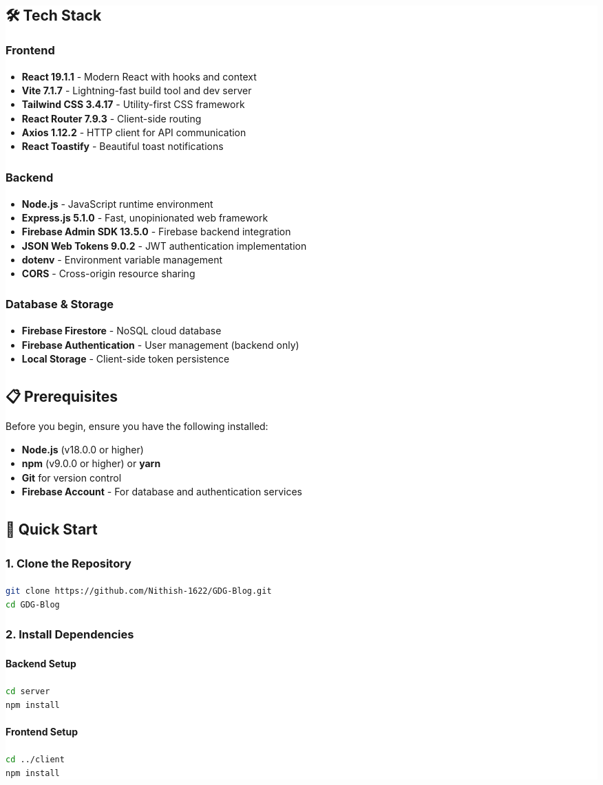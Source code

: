 ## 🛠️ Tech Stack

### Frontend
- **React 19.1.1** - Modern React with hooks and context
- **Vite 7.1.7** - Lightning-fast build tool and dev server
- **Tailwind CSS 3.4.17** - Utility-first CSS framework
- **React Router 7.9.3** - Client-side routing
- **Axios 1.12.2** - HTTP client for API communication
- **React Toastify** - Beautiful toast notifications

### Backend
- **Node.js** - JavaScript runtime environment
- **Express.js 5.1.0** - Fast, unopinionated web framework
- **Firebase Admin SDK 13.5.0** - Firebase backend integration
- **JSON Web Tokens 9.0.2** - JWT authentication implementation
- **dotenv** - Environment variable management
- **CORS** - Cross-origin resource sharing

### Database & Storage
- **Firebase Firestore** - NoSQL cloud database
- **Firebase Authentication** - User management (backend only)
- **Local Storage** - Client-side token persistence

## 📋 Prerequisites

Before you begin, ensure you have the following installed:

- **Node.js** (v18.0.0 or higher)
- **npm** (v9.0.0 or higher) or **yarn**
- **Git** for version control
- **Firebase Account** - For database and authentication services

## 🚀 Quick Start

### 1. Clone the Repository

```bash
git clone https://github.com/Nithish-1622/GDG-Blog.git
cd GDG-Blog
```

### 2. Install Dependencies

#### Backend Setup
```bash
cd server
npm install
```

#### Frontend Setup
```bash
cd ../client
npm install
```
